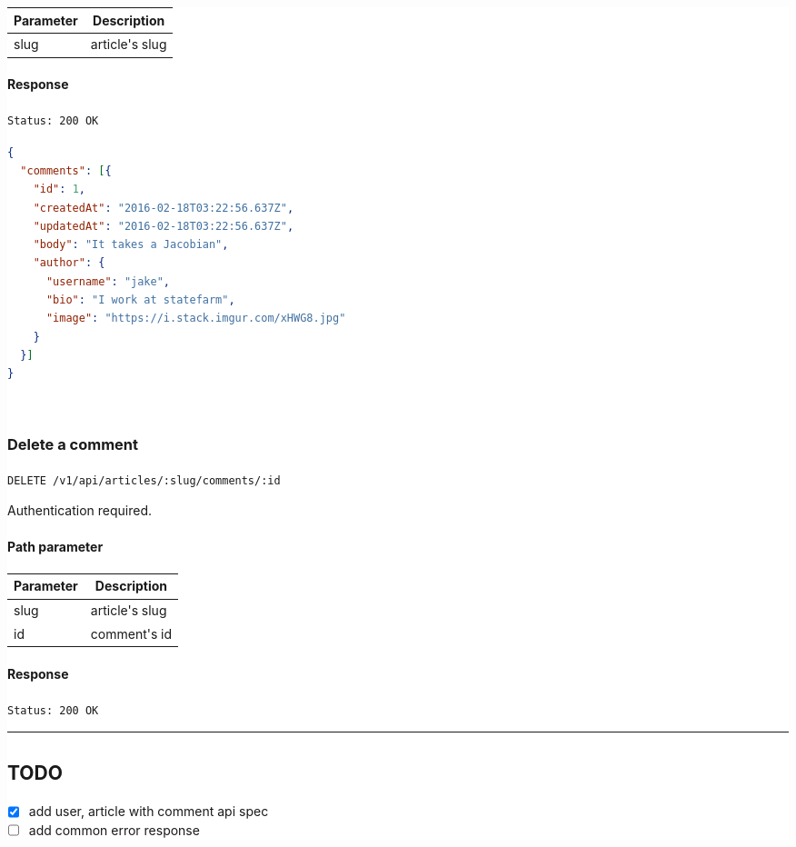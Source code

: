 | **Parameter** | **Description** |
|---------------|-----------------|
| slug          | article's slug  |

#### Response  

`Status: 200 OK`  

```json
{
  "comments": [{
    "id": 1,
    "createdAt": "2016-02-18T03:22:56.637Z",
    "updatedAt": "2016-02-18T03:22:56.637Z",
    "body": "It takes a Jacobian",
    "author": {
      "username": "jake",
      "bio": "I work at statefarm",
      "image": "https://i.stack.imgur.com/xHWG8.jpg"
    }
  }]
}
```  

<br />

### Delete a comment  

`DELETE /v1/api/articles/:slug/comments/:id`  

Authentication required.

#### Path parameter

| **Parameter** | **Description** |
|---------------|-----------------|
| slug          | article's slug  |
| id            | comment's id    |  

#### Response  

`Status: 200 OK`  

---  

## TODO

- [x] add user, article with comment api spec
- [ ] add common error response